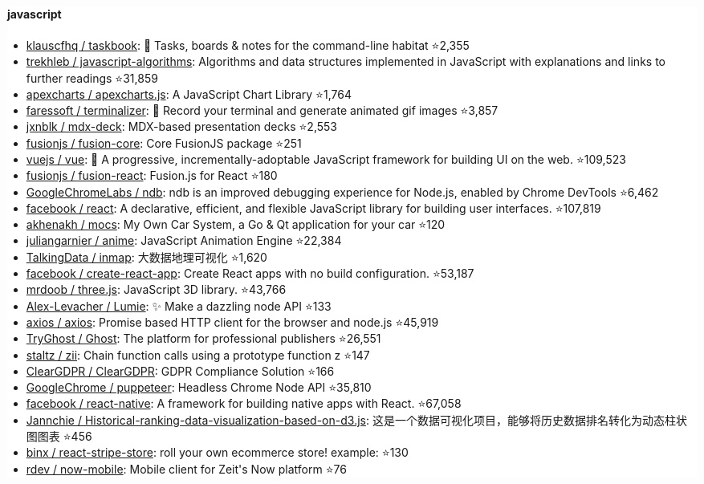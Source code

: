 #### javascript
* [klauscfhq / taskbook](https://github.com/klauscfhq/taskbook): 📓
Tasks, boards & notes for the command-line habitat :star:2,355
* [trekhleb / javascript-algorithms](https://github.com/trekhleb/javascript-algorithms): Algorithms and data structures implemented in JavaScript with explanations and links to further readings :star:31,859
* [apexcharts / apexcharts.js](https://github.com/apexcharts/apexcharts.js): A JavaScript Chart Library :star:1,764
* [faressoft / terminalizer](https://github.com/faressoft/terminalizer): 🦄
Record your terminal and generate animated gif images :star:3,857
* [jxnblk / mdx-deck](https://github.com/jxnblk/mdx-deck): MDX-based presentation decks :star:2,553
* [fusionjs / fusion-core](https://github.com/fusionjs/fusion-core): Core FusionJS package :star:251
* [vuejs / vue](https://github.com/vuejs/vue): 🖖
A progressive, incrementally-adoptable JavaScript framework for building UI on the web. :star:109,523
* [fusionjs / fusion-react](https://github.com/fusionjs/fusion-react): Fusion.js for React :star:180
* [GoogleChromeLabs / ndb](https://github.com/GoogleChromeLabs/ndb): ndb is an improved debugging experience for Node.js, enabled by Chrome DevTools :star:6,462
* [facebook / react](https://github.com/facebook/react): A declarative, efficient, and flexible JavaScript library for building user interfaces. :star:107,819
* [akhenakh / mocs](https://github.com/akhenakh/mocs): My Own Car System, a Go & Qt application for your car :star:120
* [juliangarnier / anime](https://github.com/juliangarnier/anime): JavaScript Animation Engine :star:22,384
* [TalkingData / inmap](https://github.com/TalkingData/inmap): 大数据地理可视化 :star:1,620
* [facebook / create-react-app](https://github.com/facebook/create-react-app): Create React apps with no build configuration. :star:53,187
* [mrdoob / three.js](https://github.com/mrdoob/three.js): JavaScript 3D library. :star:43,766
* [Alex-Levacher / Lumie](https://github.com/Alex-Levacher/Lumie): ✨
Make a dazzling node API :star:133
* [axios / axios](https://github.com/axios/axios): Promise based HTTP client for the browser and node.js :star:45,919
* [TryGhost / Ghost](https://github.com/TryGhost/Ghost): The platform for professional publishers :star:26,551
* [staltz / zii](https://github.com/staltz/zii): Chain function calls using a prototype function z :star:147
* [ClearGDPR / ClearGDPR](https://github.com/ClearGDPR/ClearGDPR): GDPR Compliance Solution :star:166
* [GoogleChrome / puppeteer](https://github.com/GoogleChrome/puppeteer): Headless Chrome Node API :star:35,810
* [facebook / react-native](https://github.com/facebook/react-native): A framework for building native apps with React. :star:67,058
* [Jannchie / Historical-ranking-data-visualization-based-on-d3.js](https://github.com/Jannchie/Historical-ranking-data-visualization-based-on-d3.js): 这是一个数据可视化项目，能够将历史数据排名转化为动态柱状图图表 :star:456
* [binx / react-stripe-store](https://github.com/binx/react-stripe-store): roll your own ecommerce store! example: :star:130
* [rdev / now-mobile](https://github.com/rdev/now-mobile): Mobile client for Zeit's Now platform :star:76
